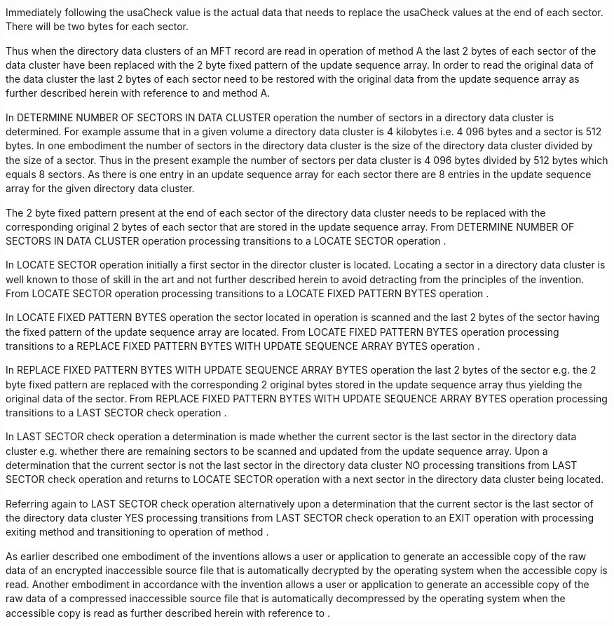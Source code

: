 Immediately following the usaCheck value is the actual data that needs to replace the usaCheck values at the end of each sector. There will be two bytes for each sector.

Thus when the directory data clusters of an MFT record are read in operation of method A the last 2 bytes of each sector of the data cluster have been replaced with the 2 byte fixed pattern of the update sequence array. In order to read the original data of the data cluster the last 2 bytes of each sector need to be restored with the original data from the update sequence array as further described herein with reference to and method A.

In DETERMINE NUMBER OF SECTORS IN DATA CLUSTER operation the number of sectors in a directory data cluster is determined. For example assume that in a given volume a directory data cluster is 4 kilobytes i.e. 4 096 bytes and a sector is 512 bytes. In one embodiment the number of sectors in the directory data cluster is the size of the directory data cluster divided by the size of a sector. Thus in the present example the number of sectors per data cluster is 4 096 bytes divided by 512 bytes which equals 8 sectors. As there is one entry in an update sequence array for each sector there are 8 entries in the update sequence array for the given directory data cluster.

The 2 byte fixed pattern present at the end of each sector of the directory data cluster needs to be replaced with the corresponding original 2 bytes of each sector that are stored in the update sequence array. From DETERMINE NUMBER OF SECTORS IN DATA CLUSTER operation processing transitions to a LOCATE SECTOR operation .

In LOCATE SECTOR operation initially a first sector in the director cluster is located. Locating a sector in a directory data cluster is well known to those of skill in the art and not further described herein to avoid detracting from the principles of the invention. From LOCATE SECTOR operation processing transitions to a LOCATE FIXED PATTERN BYTES operation .

In LOCATE FIXED PATTERN BYTES operation the sector located in operation is scanned and the last 2 bytes of the sector having the fixed pattern of the update sequence array are located. From LOCATE FIXED PATTERN BYTES operation processing transitions to a REPLACE FIXED PATTERN BYTES WITH UPDATE SEQUENCE ARRAY BYTES operation .

In REPLACE FIXED PATTERN BYTES WITH UPDATE SEQUENCE ARRAY BYTES operation the last 2 bytes of the sector e.g. the 2 byte fixed pattern are replaced with the corresponding 2 original bytes stored in the update sequence array thus yielding the original data of the sector. From REPLACE FIXED PATTERN BYTES WITH UPDATE SEQUENCE ARRAY BYTES operation processing transitions to a LAST SECTOR check operation .

In LAST SECTOR check operation a determination is made whether the current sector is the last sector in the directory data cluster e.g. whether there are remaining sectors to be scanned and updated from the update sequence array. Upon a determination that the current sector is not the last sector in the directory data cluster NO processing transitions from LAST SECTOR check operation and returns to LOCATE SECTOR operation with a next sector in the directory data cluster being located.

Referring again to LAST SECTOR check operation alternatively upon a determination that the current sector is the last sector of the directory data cluster YES processing transitions from LAST SECTOR check operation to an EXIT operation with processing exiting method and transitioning to operation of method .

As earlier described one embodiment of the inventions allows a user or application to generate an accessible copy of the raw data of an encrypted inaccessible source file that is automatically decrypted by the operating system when the accessible copy is read. Another embodiment in accordance with the invention allows a user or application to generate an accessible copy of the raw data of a compressed inaccessible source file that is automatically decompressed by the operating system when the accessible copy is read as further described herein with reference to .
